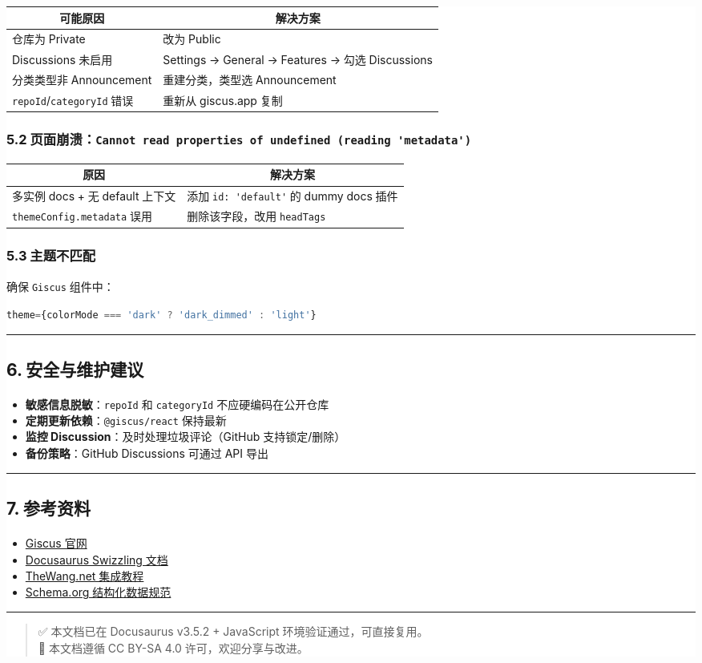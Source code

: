 | 可能原因 | 解决方案 |
|--------|--------|
| 仓库为 Private | 改为 Public |
| Discussions 未启用 | Settings → General → Features → 勾选 Discussions |
| 分类类型非 Announcement | 重建分类，类型选 Announcement |
| `repoId`/`categoryId` 错误 | 重新从 giscus.app 复制 |

### 5.2 页面崩溃：`Cannot read properties of undefined (reading 'metadata')`

| 原因 | 解决方案 |
|------|--------|
| 多实例 docs + 无 default 上下文 | 添加 `id: 'default'` 的 dummy docs 插件 |
| `themeConfig.metadata` 误用 | 删除该字段，改用 `headTags` |

### 5.3 主题不匹配

确保 `Giscus` 组件中：
```js showLineNumbers=true
theme={colorMode === 'dark' ? 'dark_dimmed' : 'light'}
```

---

## 6. 安全与维护建议

- **敏感信息脱敏**：`repoId` 和 `categoryId` 不应硬编码在公开仓库
- **定期更新依赖**：`@giscus/react` 保持最新
- **监控 Discussion**：及时处理垃圾评论（GitHub 支持锁定/删除）
- **备份策略**：GitHub Discussions 可通过 API 导出

---

## 7. 参考资料

- [Giscus 官网](https://giscus.app/zh-CN)
- [Docusaurus Swizzling 文档](https://docusaurus.io/docs/swizzling)
- [TheWang.net 集成教程](https://thewang.net/en/blog/how-to-add-giscus-comment-system-to-docusaurus/)
- [Schema.org 结构化数据规范](https://schema.org)

---

> ✅ 本文档已在 Docusaurus v3.5.2 + JavaScript 环境验证通过，可直接复用。  
> 📄 本文档遵循 CC BY-SA 4.0 许可，欢迎分享与改进。